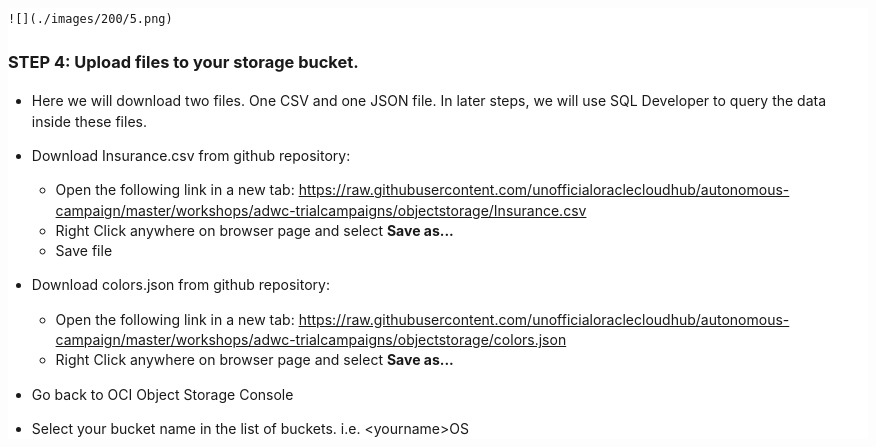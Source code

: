     ![](./images/200/5.png)

### **STEP 4**:  Upload files to your storage bucket.

- Here we will download two files. One CSV and one JSON file. In later steps, we will use SQL Developer to query the data inside these files.

- Download Insurance.csv from github repository:
    - Open the following link in a new tab: https://raw.githubusercontent.com/unofficialoraclecloudhub/autonomous-campaign/master/workshops/adwc-trialcampaigns/objectstorage/Insurance.csv
    - Right Click anywhere on browser page and select **Save as...**
    - Save file

- Download colors.json from github repository:
  - Open the following link in a new tab: https://raw.githubusercontent.com/unofficialoraclecloudhub/autonomous-campaign/master/workshops/adwc-trialcampaigns/objectstorage/colors.json
  - Right Click anywhere on browser page and select **Save as...**


- Go back to OCI Object Storage Console

- Select your bucket name in the list of buckets. i.e. &lt;yourname&gt;OS

